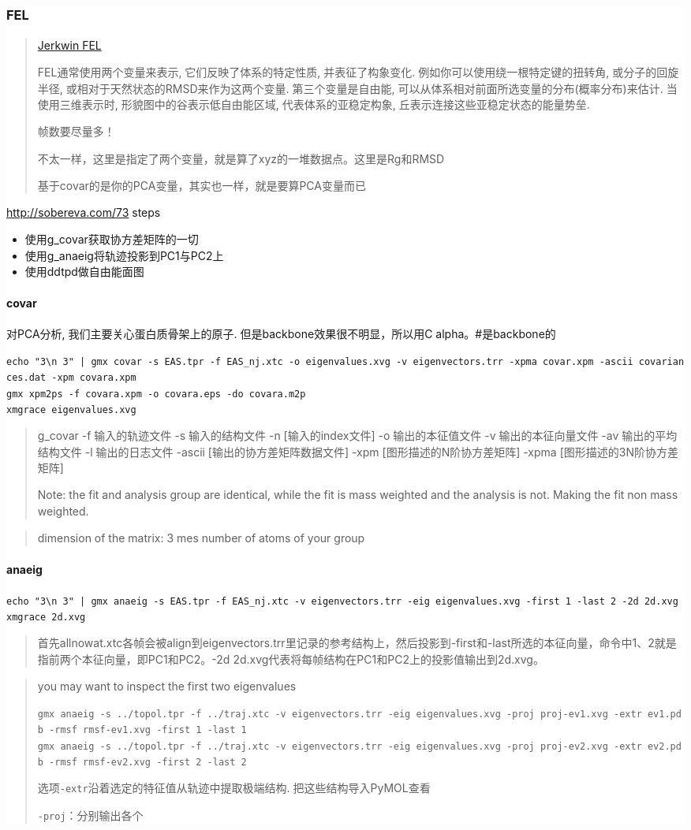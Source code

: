 ### FEL

> [Jerkwin FEL](https://jerkwin.github.io/2017/10/20/GROMACS%E5%88%86%E5%AD%90%E5%8A%A8%E5%8A%9B%E5%AD%A6%E6%A8%A1%E6%8B%9F%E6%95%99%E7%A8%8B-%E5%A4%9A%E8%82%BD-%E8%9B%8B%E7%99%BD%E7%9B%B8%E4%BA%92%E4%BD%9C%E7%94%A8/#8-%E8%87%AA%E7%94%B1%E8%83%BD%E5%BD%A2%E8%B2%8C%E5%9B%BE)
>
>  FEL通常使用两个变量来表示, 它们反映了体系的特定性质, 并表征了构象变化. 例如你可以使用绕一根特定键的扭转角, 或分子的回旋半径, 或相对于天然状态的RMSD来作为这两个变量. 第三个变量是自由能, 可以从体系相对前面所选变量的分布(概率分布)来估计. 当使用三维表示时, 形貌图中的谷表示低自由能区域, 代表体系的亚稳定构象, 丘表示连接这些亚稳定状态的能量势垒.
>
> 帧数要尽量多！
>
> 不太一样，这里是指定了两个变量，就是算了xyz的一堆数据点。这里是Rg和RMSD
>
> 基于covar的是你的PCA变量，其实也一样，就是要算PCA变量而已

http://sobereva.com/73   steps

- 使用g_covar获取协方差矩阵的一切
- 使用g_anaeig将轨迹投影到PC1与PC2上
- 使用ddtpd做自由能面图

#### covar

对PCA分析, 我们主要关心蛋白质骨架上的原子. 但是backbone效果很不明显，所以用C alpha。#是backbone的

```shell
echo "3\n 3" | gmx covar -s EAS.tpr -f EAS_nj.xtc -o eigenvalues.xvg -v eigenvectors.trr -xpma covar.xpm -ascii covariances.dat -xpm covara.xpm
gmx xpm2ps -f covara.xpm -o covara.eps -do covara.m2p
xmgrace eigenvalues.xvg
```

> g_covar -f 输入的轨迹文件 -s 输入的结构文件 -n [输入的index文件] -o 输出的本征值文件 -v 输出的本征向量文件 -av 输出的平均结构文件 -l 输出的日志文件 -ascii [输出的协方差矩阵数据文件] -xpm [图形描述的N阶协方差矩阵] -xpma [图形描述的3N阶协方差矩阵]
>
> Note: the fit and analysis group are identical,
>       while the fit is mass weighted and the analysis is not.
>       Making the fit non mass weighted.

> dimension of the matrix: 3 mes number of atoms of your group

#### anaeig

```shell
echo "3\n 3" | gmx anaeig -s EAS.tpr -f EAS_nj.xtc -v eigenvectors.trr -eig eigenvalues.xvg -first 1 -last 2 -2d 2d.xvg
xmgrace 2d.xvg
```

> 首先allnowat.xtc各帧会被align到eigenvectors.trr里记录的参考结构上，然后投影到-first和-last所选的本征向量，命令中1、2就是指前两个本征向量，即PC1和PC2。-2d 2d.xvg代表将每帧结构在PC1和PC2上的投影值输出到2d.xvg。

> you may want to inspect the first two eigenvalues
>
> ```shell
> gmx anaeig -s ../topol.tpr -f ../traj.xtc -v eigenvectors.trr -eig eigenvalues.xvg -proj proj-ev1.xvg -extr ev1.pdb -rmsf rmsf-ev1.xvg -first 1 -last 1
> gmx anaeig -s ../topol.tpr -f ../traj.xtc -v eigenvectors.trr -eig eigenvalues.xvg -proj proj-ev2.xvg -extr ev2.pdb -rmsf rmsf-ev2.xvg -first 2 -last 2
> ```
>
>  选项`-extr`沿着选定的特征值从轨迹中提取极端结构. 把这些结构导入PyMOL查看
>
> `-proj`：分别输出各个
